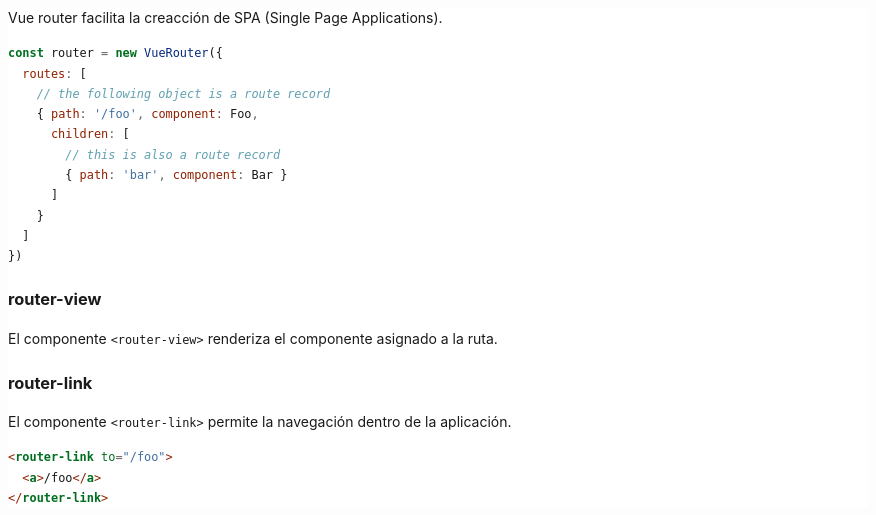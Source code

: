 Vue router facilita la creacción de SPA (Single Page Applications).

```javascript
const router = new VueRouter({
  routes: [
    // the following object is a route record
    { path: '/foo', component: Foo,
      children: [
        // this is also a route record
        { path: 'bar', component: Bar }
      ]
    }
  ]
})
```

### router-view

El componente `<router-view>` renderiza el componente asignado a la ruta.


### router-link

El componente `<router-link>` permite la navegación dentro de la aplicación.

```html
<router-link to="/foo">
  <a>/foo</a>
</router-link>
```
